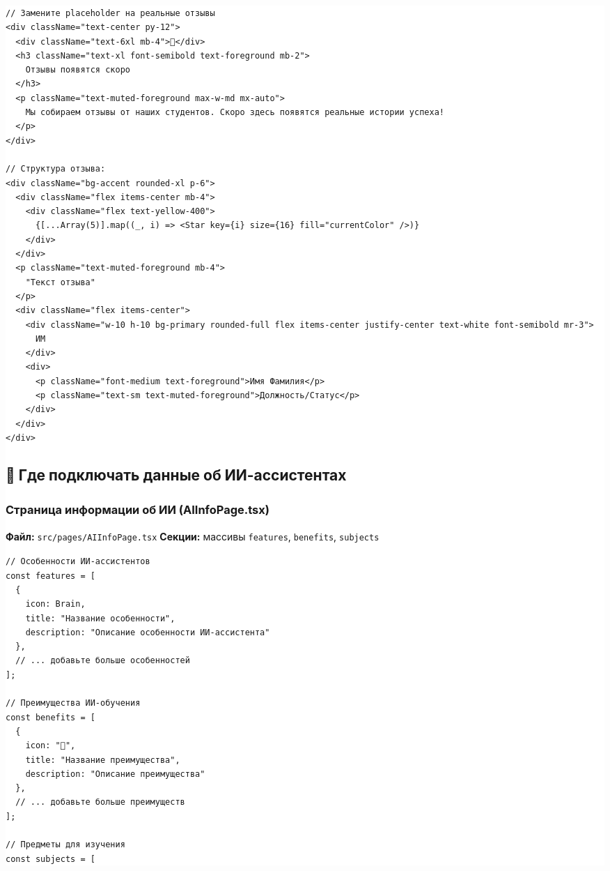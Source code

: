 ```tsx
// Замените placeholder на реальные отзывы
<div className="text-center py-12">
  <div className="text-6xl mb-4">💬</div>
  <h3 className="text-xl font-semibold text-foreground mb-2">
    Отзывы появятся скоро
  </h3>
  <p className="text-muted-foreground max-w-md mx-auto">
    Мы собираем отзывы от наших студентов. Скоро здесь появятся реальные истории успеха!
  </p>
</div>

// Структура отзыва:
<div className="bg-accent rounded-xl p-6">
  <div className="flex items-center mb-4">
    <div className="flex text-yellow-400">
      {[...Array(5)].map((_, i) => <Star key={i} size={16} fill="currentColor" />)}
    </div>
  </div>
  <p className="text-muted-foreground mb-4">
    "Текст отзыва"
  </p>
  <div className="flex items-center">
    <div className="w-10 h-10 bg-primary rounded-full flex items-center justify-center text-white font-semibold mr-3">
      ИМ
    </div>
    <div>
      <p className="font-medium text-foreground">Имя Фамилия</p>
      <p className="text-sm text-muted-foreground">Должность/Статус</p>
    </div>
  </div>
</div>
```

## 🤖 Где подключать данные об ИИ-ассистентах

### Страница информации об ИИ (AIInfoPage.tsx)
**Файл:** `src/pages/AIInfoPage.tsx`
**Секции:** массивы `features`, `benefits`, `subjects`

```tsx
// Особенности ИИ-ассистентов
const features = [
  {
    icon: Brain,
    title: "Название особенности",
    description: "Описание особенности ИИ-ассистента"
  },
  // ... добавьте больше особенностей
];

// Преимущества ИИ-обучения
const benefits = [
  {
    icon: "🎯",
    title: "Название преимущества",
    description: "Описание преимущества"
  },
  // ... добавьте больше преимуществ
];

// Предметы для изучения
const subjects = [
```